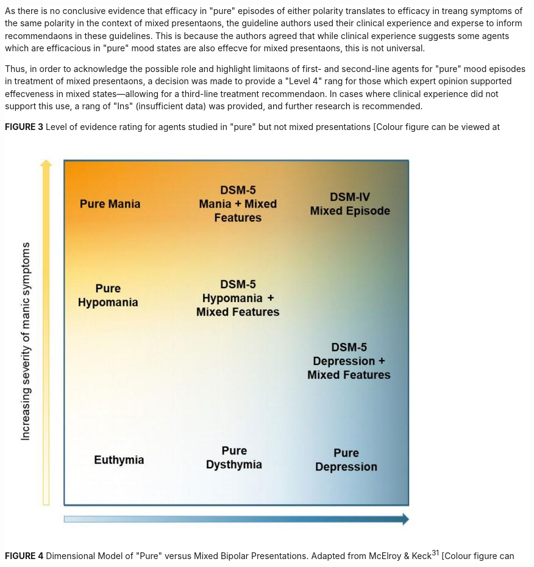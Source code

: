 As there is no conclusive evidence that efficacy in "pure" episodes of either polarity translates to efficacy in treang symptoms of the same polarity in the context of mixed presentaons, the guideline authors used their clinical experience and experse to inform recommendaons in these guidelines. This is because the authors agreed that while clinical experience suggests some agents which are efficacious in "pure" mood states are also effecve for mixed presentaons, this is not universal.

Thus, in order to acknowledge the possible role and highlight limitaons of first- and second-line agents for "pure" mood episodes in treatment of mixed presentaons, a decision was made to provide a "Level 4" rang for those which expert opinion supported effecveness in mixed states—allowing for a third-line treatment recommendaon. In cases where clinical experience did not support this use, a rang of "Ins" (insufficient data) was provided, and further research is recommended.

**FIGURE 3** Level of evidence rating for agents studied in "pure" but not mixed presentations [Colour figure can be viewed at

![](_page_5_Figure_7.jpeg)

**FIGURE 4** Dimensional Model of "Pure" versus Mixed Bipolar Presentations. Adapted from McElroy & Keck<sup>31</sup> [Colour figure can
